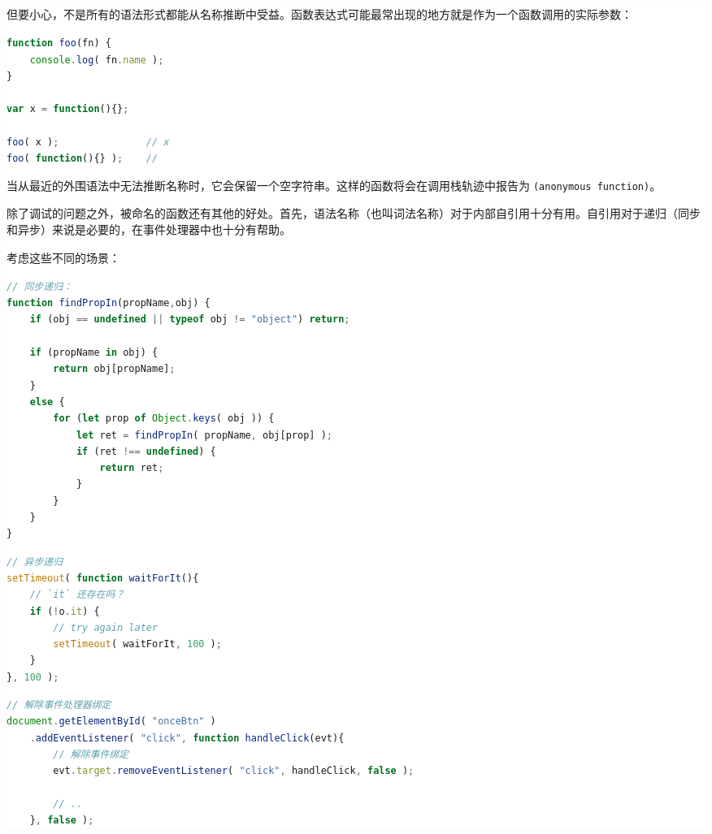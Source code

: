但要小心，不是所有的语法形式都能从名称推断中受益。函数表达式可能最常出现的地方就是作为一个函数调用的实际参数：

```js
function foo(fn) {
    console.log( fn.name );
}

var x = function(){};

foo( x );               // x
foo( function(){} );    //
```

当从最近的外围语法中无法推断名称时，它会保留一个空字符串。这样的函数将会在调用栈轨迹中报告为 `(anonymous function)`。

除了调试的问题之外，被命名的函数还有其他的好处。首先，语法名称（也叫词法名称）对于内部自引用十分有用。自引用对于递归（同步和异步）来说是必要的，在事件处理器中也十分有帮助。

考虑这些不同的场景：

```js
// 同步递归：
function findPropIn(propName,obj) {
    if (obj == undefined || typeof obj != "object") return;

    if (propName in obj) {
        return obj[propName];
    }
    else {
        for (let prop of Object.keys( obj )) {
            let ret = findPropIn( propName, obj[prop] );
            if (ret !== undefined) {
                return ret;
            }
        }
    }
}
```

```js
// 异步递归
setTimeout( function waitForIt(){
    // `it` 还存在吗？
    if (!o.it) {
        // try again later
        setTimeout( waitForIt, 100 );
    }
}, 100 );
```

```js
// 解除事件处理器绑定
document.getElementById( "onceBtn" )
    .addEventListener( "click", function handleClick(evt){
        // 解除事件绑定
        evt.target.removeEventListener( "click", handleClick, false );

        // ..
    }, false );
```
